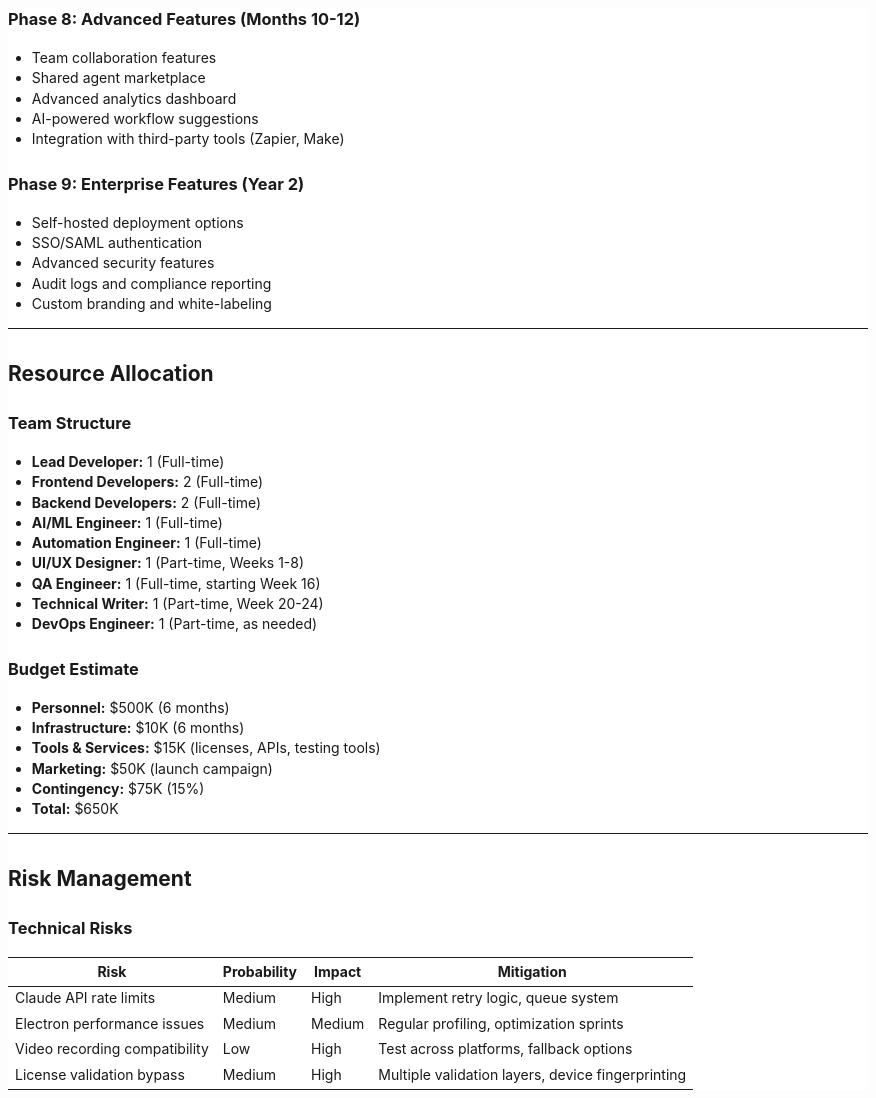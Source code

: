 ### Phase 8: Advanced Features (Months 10-12)
- Team collaboration features
- Shared agent marketplace
- Advanced analytics dashboard
- AI-powered workflow suggestions
- Integration with third-party tools (Zapier, Make)

### Phase 9: Enterprise Features (Year 2)
- Self-hosted deployment options
- SSO/SAML authentication
- Advanced security features
- Audit logs and compliance reporting
- Custom branding and white-labeling

---

## Resource Allocation

### Team Structure
- **Lead Developer:** 1 (Full-time)
- **Frontend Developers:** 2 (Full-time)
- **Backend Developers:** 2 (Full-time)
- **AI/ML Engineer:** 1 (Full-time)
- **Automation Engineer:** 1 (Full-time)
- **UI/UX Designer:** 1 (Part-time, Weeks 1-8)
- **QA Engineer:** 1 (Full-time, starting Week 16)
- **Technical Writer:** 1 (Part-time, Week 20-24)
- **DevOps Engineer:** 1 (Part-time, as needed)

### Budget Estimate
- **Personnel:** $500K (6 months)
- **Infrastructure:** $10K (6 months)
- **Tools & Services:** $15K (licenses, APIs, testing tools)
- **Marketing:** $50K (launch campaign)
- **Contingency:** $75K (15%)
- **Total:** $650K

---

## Risk Management

### Technical Risks
| Risk | Probability | Impact | Mitigation |
|------|------------|--------|------------|
| Claude API rate limits | Medium | High | Implement retry logic, queue system |
| Electron performance issues | Medium | Medium | Regular profiling, optimization sprints |
| Video recording compatibility | Low | High | Test across platforms, fallback options |
| License validation bypass | Medium | High | Multiple validation layers, device fingerprinting |

